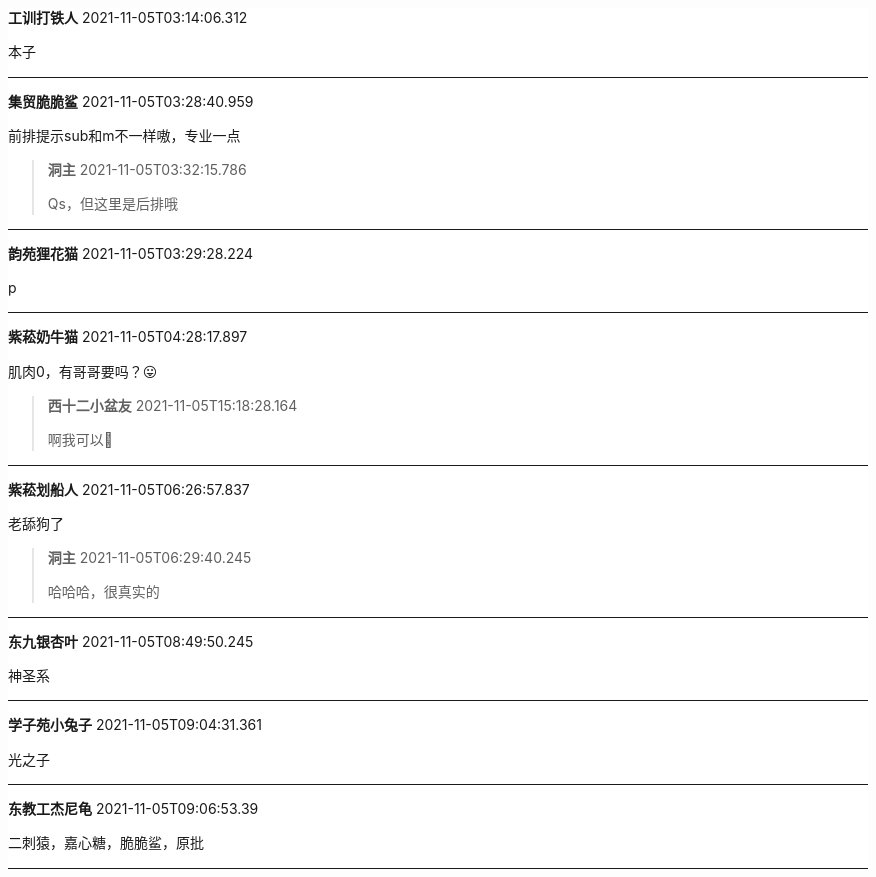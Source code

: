 **工训打铁人** 2021-11-05T03:14:06.312

本子

---

**集贸脆脆鲨** 2021-11-05T03:28:40.959

前排提示sub和m不一样嗷，专业一点

> **洞主** 2021-11-05T03:32:15.786
> 
> Qs，但这里是后排哦


---

**韵苑狸花猫** 2021-11-05T03:29:28.224

p

---

**紫菘奶牛猫** 2021-11-05T04:28:17.897

肌肉0，有哥哥要吗？😛

> **西十二小盆友** 2021-11-05T15:18:28.164
> 
> 啊我可以🌚


---

**紫菘划船人** 2021-11-05T06:26:57.837

老舔狗了

> **洞主** 2021-11-05T06:29:40.245
> 
> 哈哈哈，很真实的


---

**东九银杏叶** 2021-11-05T08:49:50.245

神圣系

---

**学子苑小兔子** 2021-11-05T09:04:31.361

光之子

---

**东教工杰尼龟** 2021-11-05T09:06:53.39

二刺猿，嘉心糖，脆脆鲨，原批

---
